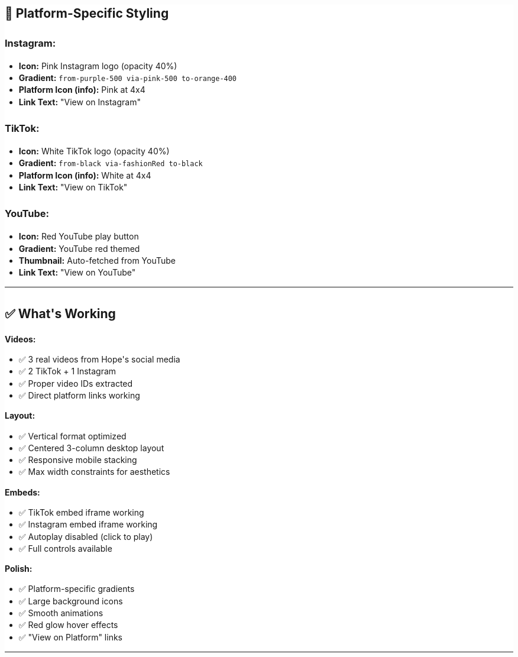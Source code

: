 
## 🎨 Platform-Specific Styling

### Instagram:
- **Icon:** Pink Instagram logo (opacity 40%)
- **Gradient:** `from-purple-500 via-pink-500 to-orange-400`
- **Platform Icon (info):** Pink at 4x4
- **Link Text:** "View on Instagram"

### TikTok:
- **Icon:** White TikTok logo (opacity 40%)
- **Gradient:** `from-black via-fashionRed to-black`
- **Platform Icon (info):** White at 4x4
- **Link Text:** "View on TikTok"

### YouTube:
- **Icon:** Red YouTube play button
- **Gradient:** YouTube red themed
- **Thumbnail:** Auto-fetched from YouTube
- **Link Text:** "View on YouTube"

---

## ✅ What's Working

**Videos:**
- ✅ 3 real videos from Hope's social media
- ✅ 2 TikTok + 1 Instagram
- ✅ Proper video IDs extracted
- ✅ Direct platform links working

**Layout:**
- ✅ Vertical format optimized
- ✅ Centered 3-column desktop layout
- ✅ Responsive mobile stacking
- ✅ Max width constraints for aesthetics

**Embeds:**
- ✅ TikTok embed iframe working
- ✅ Instagram embed iframe working
- ✅ Autoplay disabled (click to play)
- ✅ Full controls available

**Polish:**
- ✅ Platform-specific gradients
- ✅ Large background icons
- ✅ Smooth animations
- ✅ Red glow hover effects
- ✅ "View on Platform" links

---
